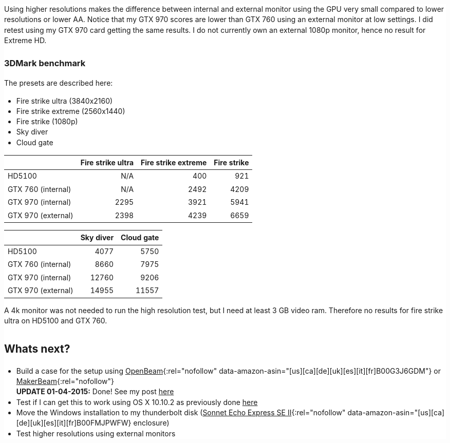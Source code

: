 Using higher resolutions makes the difference between internal and external monitor using the GPU very small compared to lower resolutions or lower AA. Notice that my GTX 970 scores are lower than GTX 760 using an external monitor at low settings. I did retest using my GTX 970 card getting the same results. I do not currently own an external 1080p monitor, hence no result for Extreme HD. 

### 3DMark benchmark

The presets are described here:

* Fire strike ultra (3840x2160)
* Fire strike extreme (2560x1440)
* Fire strike (1080p)
* Sky diver
* Cloud gate

| |Fire strike ultra|Fire strike extreme|Fire strike|
|---|---:|---:|---:|
|HD5100|N/A|400|921|
|GTX 760 (internal)|N/A|2492|4209|
|GTX 970 (internal)|2295|3921|5941|
|GTX 970 (external)|2398|4239|6659|

| |Sky diver|Cloud gate|
|---|---:|---:|
|HD5100|4077|5750|
|GTX 760 (internal)|8660|7975|
|GTX 970 (internal)|12760|9206|
|GTX 970 (external)|14955|11557|

A 4k monitor was not needed to run the high resolution test, but I need at least 3 GB video ram. Therefore no results for fire strike ultra on HD5100 and GTX 760.

## Whats next?

* Build a case for the setup using [OpenBeam](https://www.amazon.com/dp/B00G3J6GDM/?tag=oddoneout0a-20){:rel="nofollow" data-amazon-asin="[us][ca][de][uk][es][it][fr]B00G3J6GDM"} or [MakerBeam](https://www.amazon.com/s/ref=nb_sb_noss_2?url=search-alias%3Daps&field-keywords=MakerBeam&tag=oddoneout0a-20){:rel="nofollow"}  
  **UPDATE 01-04-2015:** Done! See my post [here](/projects/egpu-case-built-around-akitio-thunder-2-and-sonnet-echo-express-se-ii)
* Test if I can get this to work using OS X 10.10.2 as previously done [here](/projects/egpu-osx-maverick-nvidia-gtx-70-using-pe4l)
* Move the Windows installation to my thunderbolt disk ([Sonnet Echo Express SE II](https://www.amazon.com/dp/B00FMJPWFW/?tag=oddoneout0a-20){:rel="nofollow" data-amazon-asin="[us][ca][de][uk][es][it][fr]B00FMJPWFW} enclosure)
* Test higher resolutions using external monitors
